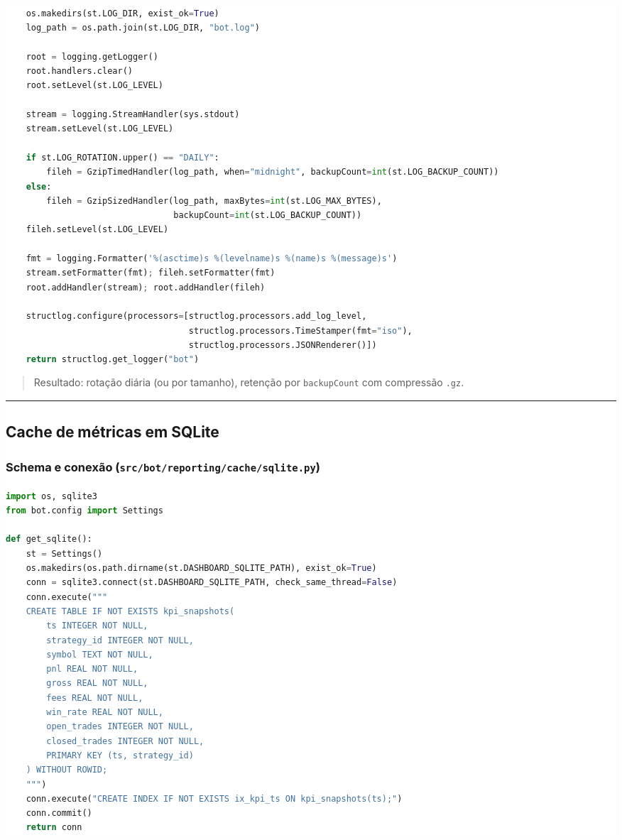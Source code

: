 ```python
    os.makedirs(st.LOG_DIR, exist_ok=True)
    log_path = os.path.join(st.LOG_DIR, "bot.log")

    root = logging.getLogger()
    root.handlers.clear()
    root.setLevel(st.LOG_LEVEL)

    stream = logging.StreamHandler(sys.stdout)
    stream.setLevel(st.LOG_LEVEL)

    if st.LOG_ROTATION.upper() == "DAILY":
        fileh = GzipTimedHandler(log_path, when="midnight", backupCount=int(st.LOG_BACKUP_COUNT))
    else:
        fileh = GzipSizedHandler(log_path, maxBytes=int(st.LOG_MAX_BYTES),
                                 backupCount=int(st.LOG_BACKUP_COUNT))
    fileh.setLevel(st.LOG_LEVEL)

    fmt = logging.Formatter('%(asctime)s %(levelname)s %(name)s %(message)s')
    stream.setFormatter(fmt); fileh.setFormatter(fmt)
    root.addHandler(stream); root.addHandler(fileh)

    structlog.configure(processors=[structlog.processors.add_log_level,
                                    structlog.processors.TimeStamper(fmt="iso"),
                                    structlog.processors.JSONRenderer()])
    return structlog.get_logger("bot")
```

> Resultado: rotação diária (ou por tamanho), retenção por `backupCount` com compressão `.gz`.

---

## Cache de métricas em SQLite

### Schema e conexão (`src/bot/reporting/cache/sqlite.py`)

```python
import os, sqlite3
from bot.config import Settings

def get_sqlite():
    st = Settings()
    os.makedirs(os.path.dirname(st.DASHBOARD_SQLITE_PATH), exist_ok=True)
    conn = sqlite3.connect(st.DASHBOARD_SQLITE_PATH, check_same_thread=False)
    conn.execute("""
    CREATE TABLE IF NOT EXISTS kpi_snapshots(
        ts INTEGER NOT NULL,
        strategy_id INTEGER NOT NULL,
        symbol TEXT NOT NULL,
        pnl REAL NOT NULL,
        gross REAL NOT NULL,
        fees REAL NOT NULL,
        win_rate REAL NOT NULL,
        open_trades INTEGER NOT NULL,
        closed_trades INTEGER NOT NULL,
        PRIMARY KEY (ts, strategy_id)
    ) WITHOUT ROWID;
    """)
    conn.execute("CREATE INDEX IF NOT EXISTS ix_kpi_ts ON kpi_snapshots(ts);")
    conn.commit()
    return conn
```
